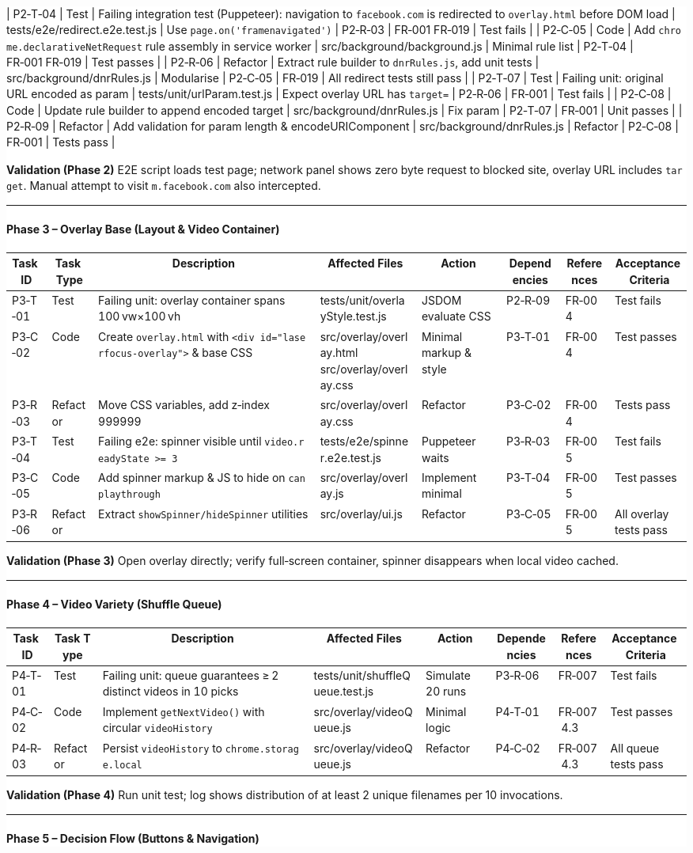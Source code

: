 | P2‑T‑04 | Test      | Failing integration test (Puppeteer): navigation to `facebook.com` is redirected to `overlay.html` before DOM load | tests/e2e/redirect.e2e.test.js | Use `page.on('framenavigated')`      | P2‑R‑03      | FR‑001 FR‑019 | Test fails                    |
| P2‑C‑05 | Code      | Add `chrome.declarativeNetRequest` rule assembly in service worker                                                 | src/background/background.js   | Minimal rule list                    | P2‑T‑04      | FR‑001 FR‑019 | Test passes                   |
| P2‑R‑06 | Refactor  | Extract rule builder to `dnrRules.js`, add unit tests                                                              | src/background/dnrRules.js     | Modularise                           | P2‑C‑05      | FR‑019        | All redirect tests still pass |
| P2‑T‑07 | Test      | Failing unit: original URL encoded as param                                                                        | tests/unit/urlParam.test.js    | Expect overlay URL has `target=`     | P2‑R‑06      | FR‑001        | Test fails                    |
| P2‑C‑08 | Code      | Update rule builder to append encoded target                                                                       | src/background/dnrRules.js     | Fix param                            | P2‑T‑07      | FR‑001        | Unit passes                   |
| P2‑R‑09 | Refactor  | Add validation for param length & encodeURIComponent                                                               | src/background/dnrRules.js     | Refactor                             | P2‑C‑08      | FR‑001        | Tests pass                    |

**Validation (Phase 2)**
E2E script loads test page; network panel shows zero byte request to blocked site, overlay URL includes `target`. Manual attempt to visit `m.facebook.com` also intercepted.

---

#### **Phase 3 – Overlay Base (Layout & Video Container)**

| Task ID | Task Type | Description                                                           | Affected Files                                       | Action                 | Dependencies | References | Acceptance Criteria    |
| ------- | --------- | --------------------------------------------------------------------- | ---------------------------------------------------- | ---------------------- | ------------ | ---------- | ---------------------- |
| P3‑T‑01 | Test      | Failing unit: overlay container spans 100 vw×100 vh                   | tests/unit/overlayStyle.test.js                      | JSDOM evaluate CSS     | P2‑R‑09      | FR‑004     | Test fails             |
| P3‑C‑02 | Code      | Create `overlay.html` with `<div id="laserfocus-overlay">` & base CSS | src/overlay/overlay.html<br/>src/overlay/overlay.css | Minimal markup & style | P3‑T‑01      | FR‑004     | Test passes            |
| P3‑R‑03 | Refactor  | Move CSS variables, add z‑index 999999                                | src/overlay/overlay.css                              | Refactor               | P3‑C‑02      | FR‑004     | Tests pass             |
| P3‑T‑04 | Test      | Failing e2e: spinner visible until `video.readyState >= 3`            | tests/e2e/spinner.e2e.test.js                        | Puppeteer waits        | P3‑R‑03      | FR‑005     | Test fails             |
| P3‑C‑05 | Code      | Add spinner markup & JS to hide on `canplaythrough`                   | src/overlay/overlay.js                               | Implement minimal      | P3‑T‑04      | FR‑005     | Test passes            |
| P3‑R‑06 | Refactor  | Extract `showSpinner/hideSpinner` utilities                           | src/overlay/ui.js                                    | Refactor               | P3‑C‑05      | FR‑005     | All overlay tests pass |

**Validation (Phase 3)**
Open overlay directly; verify full‑screen container, spinner disappears when local video cached.

---

#### **Phase 4 – Video Variety (Shuffle Queue)**

| Task ID | Task Type | Description                                                    | Affected Files                  | Action           | Dependencies | References | Acceptance Criteria  |
| ------- | --------- | -------------------------------------------------------------- | ------------------------------- | ---------------- | ------------ | ---------- | -------------------- |
| P4‑T‑01 | Test      | Failing unit: queue guarantees ≥ 2 distinct videos in 10 picks | tests/unit/shuffleQueue.test.js | Simulate 20 runs | P3‑R‑06      | FR‑007     | Test fails           |
| P4‑C‑02 | Code      | Implement `getNextVideo()` with circular `videoHistory`        | src/overlay/videoQueue.js       | Minimal logic    | P4‑T‑01      | FR‑007 4.3 | Test passes          |
| P4‑R‑03 | Refactor  | Persist `videoHistory` to `chrome.storage.local`               | src/overlay/videoQueue.js       | Refactor         | P4‑C‑02      | FR‑007 4.3 | All queue tests pass |

**Validation (Phase 4)**
Run unit test; log shows distribution of at least 2 unique filenames per 10 invocations.

---

#### **Phase 5 – Decision Flow (Buttons & Navigation)**
